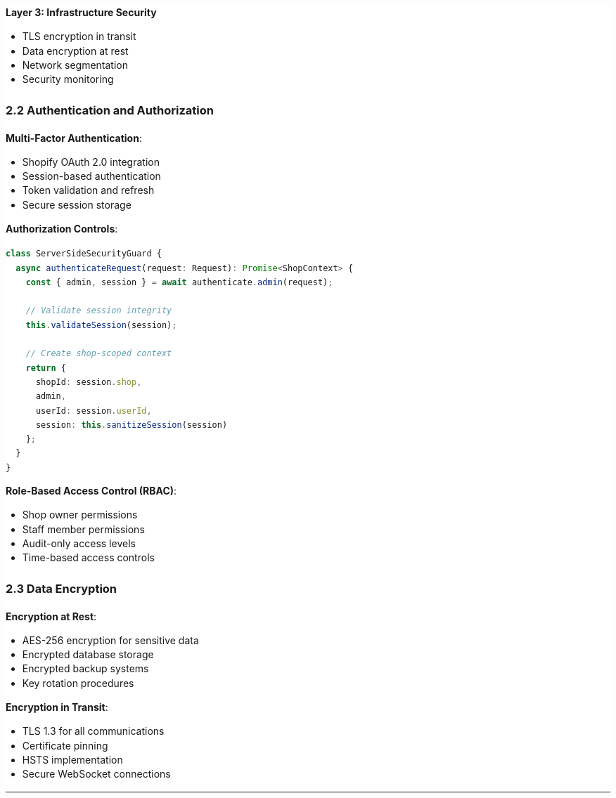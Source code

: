 **Layer 3: Infrastructure Security**
- TLS encryption in transit
- Data encryption at rest
- Network segmentation
- Security monitoring

### 2.2 Authentication and Authorization

**Multi-Factor Authentication**:
- Shopify OAuth 2.0 integration
- Session-based authentication
- Token validation and refresh
- Secure session storage

**Authorization Controls**:
```typescript
class ServerSideSecurityGuard {
  async authenticateRequest(request: Request): Promise<ShopContext> {
    const { admin, session } = await authenticate.admin(request);
    
    // Validate session integrity
    this.validateSession(session);
    
    // Create shop-scoped context
    return {
      shopId: session.shop,
      admin,
      userId: session.userId,
      session: this.sanitizeSession(session)
    };
  }
}
```

**Role-Based Access Control (RBAC)**:
- Shop owner permissions
- Staff member permissions
- Audit-only access levels
- Time-based access controls

### 2.3 Data Encryption

**Encryption at Rest**:
- AES-256 encryption for sensitive data
- Encrypted database storage
- Encrypted backup systems
- Key rotation procedures

**Encryption in Transit**:
- TLS 1.3 for all communications
- Certificate pinning
- HSTS implementation
- Secure WebSocket connections

---